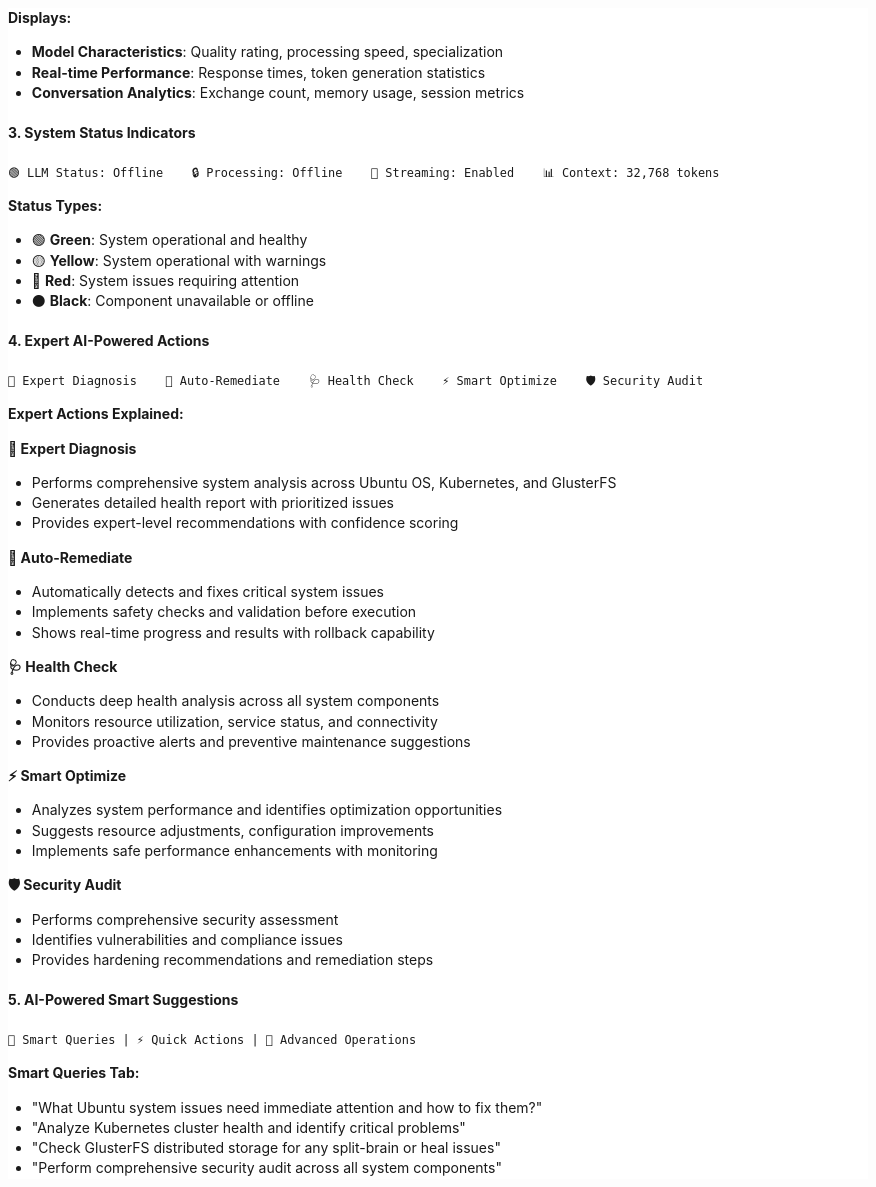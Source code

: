 **Displays:**
- **Model Characteristics**: Quality rating, processing speed, specialization
- **Real-time Performance**: Response times, token generation statistics
- **Conversation Analytics**: Exchange count, memory usage, session metrics

#### **3. System Status Indicators**
```
🟢 LLM Status: Offline    🔒 Processing: Offline    🔄 Streaming: Enabled    📊 Context: 32,768 tokens
```

**Status Types:**
- 🟢 **Green**: System operational and healthy
- 🟡 **Yellow**: System operational with warnings
- 🔴 **Red**: System issues requiring attention
- ⚫ **Black**: Component unavailable or offline

#### **4. Expert AI-Powered Actions**
```
🔧 Expert Diagnosis    🚀 Auto-Remediate    🩺 Health Check    ⚡ Smart Optimize    🛡️ Security Audit
```

**Expert Actions Explained:**

**🔧 Expert Diagnosis**
- Performs comprehensive system analysis across Ubuntu OS, Kubernetes, and GlusterFS
- Generates detailed health report with prioritized issues
- Provides expert-level recommendations with confidence scoring

**🚀 Auto-Remediate**
- Automatically detects and fixes critical system issues
- Implements safety checks and validation before execution
- Shows real-time progress and results with rollback capability

**🩺 Health Check**
- Conducts deep health analysis across all system components
- Monitors resource utilization, service status, and connectivity
- Provides proactive alerts and preventive maintenance suggestions

**⚡ Smart Optimize**
- Analyzes system performance and identifies optimization opportunities
- Suggests resource adjustments, configuration improvements
- Implements safe performance enhancements with monitoring

**🛡️ Security Audit**
- Performs comprehensive security assessment
- Identifies vulnerabilities and compliance issues
- Provides hardening recommendations and remediation steps

#### **5. AI-Powered Smart Suggestions**
```
🎯 Smart Queries | ⚡ Quick Actions | 🔧 Advanced Operations
```

**Smart Queries Tab:**
- "What Ubuntu system issues need immediate attention and how to fix them?"
- "Analyze Kubernetes cluster health and identify critical problems"
- "Check GlusterFS distributed storage for any split-brain or heal issues"
- "Perform comprehensive security audit across all system components"
